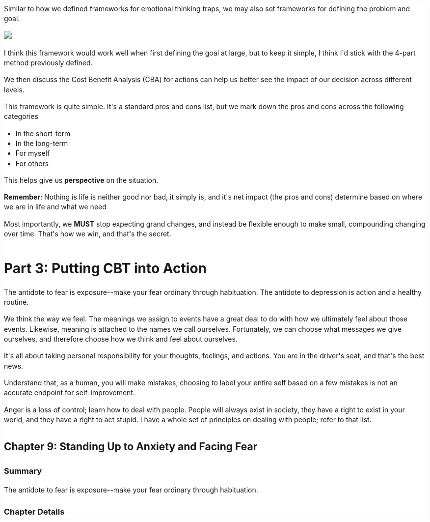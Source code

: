 Similar to how we defined frameworks for emotional thinking traps, we may also set frameworks for defining the problem and goal.

![](/cbt7.jpeg)

I think this framework would work well when first defining the goal at large, but to keep it simple, I think I'd stick with the 4-part method previously defined.

We then discuss the Cost Benefit Analysis (CBA) for actions can help us better see the impact of our decision across different levels. 

This framework is quite simple. It's a standard pros and cons list, but we mark down the pros and cons across the following categories

- In the short-term
- In the long-term
- For myself
- For others

This helps give us **perspective** on the situation.

**Remember**: Nothing is life is neither good nor bad, it simply is, and it's net impact (the pros and cons) determine based on where we are in life and what we need

Most importantly, we **MUST** stop expecting grand changes, and instead be flexible enough to make small, compounding changing over time. That's how we win, and that's the secret.


# Part 3: Putting CBT into Action

The antidote to fear is exposure--make your fear ordinary through habituation. The antidote to depression is action and a healthy routine. 

We think the way we feel. The meanings we assign to events have a great deal to do with how we ultimately feel about those events. Likewise, meaning is attached to the names we call ourselves. Fortunately, we can choose what messages we give ourselves, and therefore choose how we think and feel about ourselves.

It's all about taking personal responsibility for your thoughts, feelings, and actions. You are in the driver's seat, and that's the best news.

Understand that, as a human, you will make mistakes, choosing to label your entire self based on a few mistakes is not an accurate endpoint for self-improvement.

Anger is a loss of control; learn how to deal with people. People will always exist in society, they have a right to exist in your world, and they have a right to act stupid. I have a whole set of principles on dealing with people; refer to that list.

## Chapter 9: Standing Up to Anxiety and Facing Fear

### Summary

The antidote to fear is exposure--make your fear ordinary through habituation.

### Chapter Details
